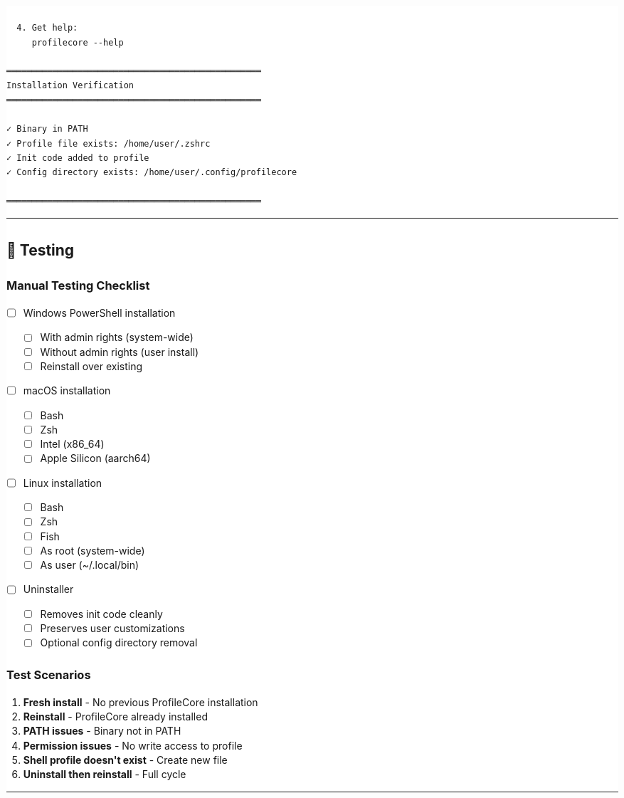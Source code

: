 ```

  4. Get help:
     profilecore --help

══════════════════════════════════════════════════
Installation Verification
══════════════════════════════════════════════════

✓ Binary in PATH
✓ Profile file exists: /home/user/.zshrc
✓ Init code added to profile
✓ Config directory exists: /home/user/.config/profilecore

══════════════════════════════════════════════════
```

---

## 🧪 Testing

### Manual Testing Checklist

- [ ] Windows PowerShell installation
  - [ ] With admin rights (system-wide)
  - [ ] Without admin rights (user install)
  - [ ] Reinstall over existing
- [ ] macOS installation
  - [ ] Bash
  - [ ] Zsh
  - [ ] Intel (x86_64)
  - [ ] Apple Silicon (aarch64)
- [ ] Linux installation

  - [ ] Bash
  - [ ] Zsh
  - [ ] Fish
  - [ ] As root (system-wide)
  - [ ] As user (~/.local/bin)

- [ ] Uninstaller
  - [ ] Removes init code cleanly
  - [ ] Preserves user customizations
  - [ ] Optional config directory removal

### Test Scenarios

1. **Fresh install** - No previous ProfileCore installation
2. **Reinstall** - ProfileCore already installed
3. **PATH issues** - Binary not in PATH
4. **Permission issues** - No write access to profile
5. **Shell profile doesn't exist** - Create new file
6. **Uninstall then reinstall** - Full cycle

---